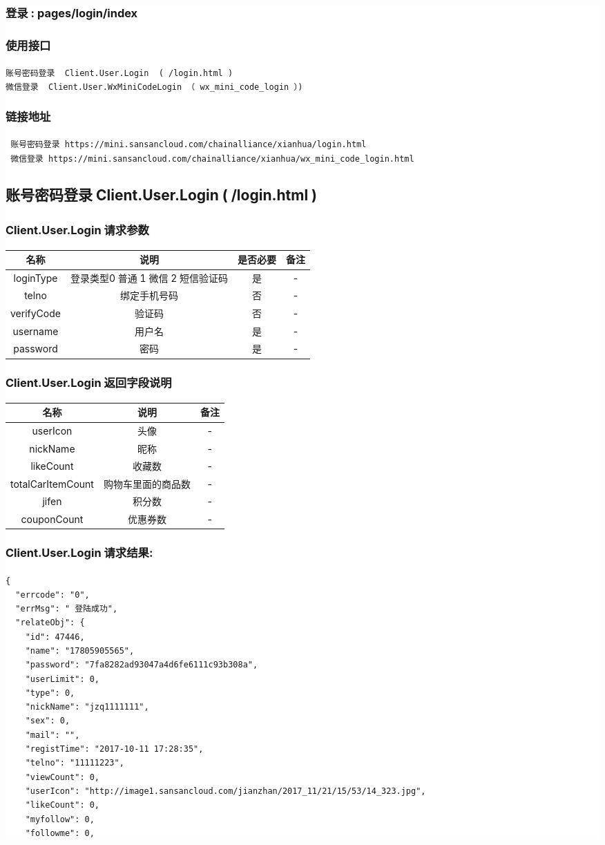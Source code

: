 ### 登录 :   pages/login/index

### 使用接口

    账号密码登录  Client.User.Login  ( /login.html )
    微信登录  Client.User.WxMiniCodeLogin （ wx_mini_code_login ）)

### 链接地址

     账号密码登录 https://mini.sansancloud.com/chainalliance/xianhua/login.html
     微信登录 https://mini.sansancloud.com/chainalliance/xianhua/wx_mini_code_login.html

##  账号密码登录  Client.User.Login  ( /login.html )
###  Client.User.Login  请求参数

|名称|说明|是否必要|备注
|:---:|:---:|:---:|:---:|
|loginType|登录类型0 普通  1 微信  2 短信验证码|是|-
|telno|绑定手机号码|否|-
|verifyCode|验证码|否|-
|username|用户名|是|-
|password|密码|是|-

### Client.User.Login  返回字段说明

|名称|说明|备注
|:---:|:---:|:---:|
|userIcon|头像|-
|nickName|昵称|-
|likeCount|收藏数|-
|totalCarItemCount|购物车里面的商品数|-
|jifen|积分数|-
|couponCount|优惠券数|-

### Client.User.Login   请求结果:

    {
      "errcode": "0",
      "errMsg": " 登陆成功",
      "relateObj": {
        "id": 47446,
        "name": "17805905565",
        "password": "7fa8282ad93047a4d6fe6111c93b308a",
        "userLimit": 0,
        "type": 0,
        "nickName": "jzq1111111",
        "sex": 0,
        "mail": "",
        "registTime": "2017-10-11 17:28:35",
        "telno": "11111223",
        "viewCount": 0,
        "userIcon": "http://image1.sansancloud.com/jianzhan/2017_11/21/15/53/14_323.jpg",
        "likeCount": 0,
        "myfollow": 0,
        "followme": 0,